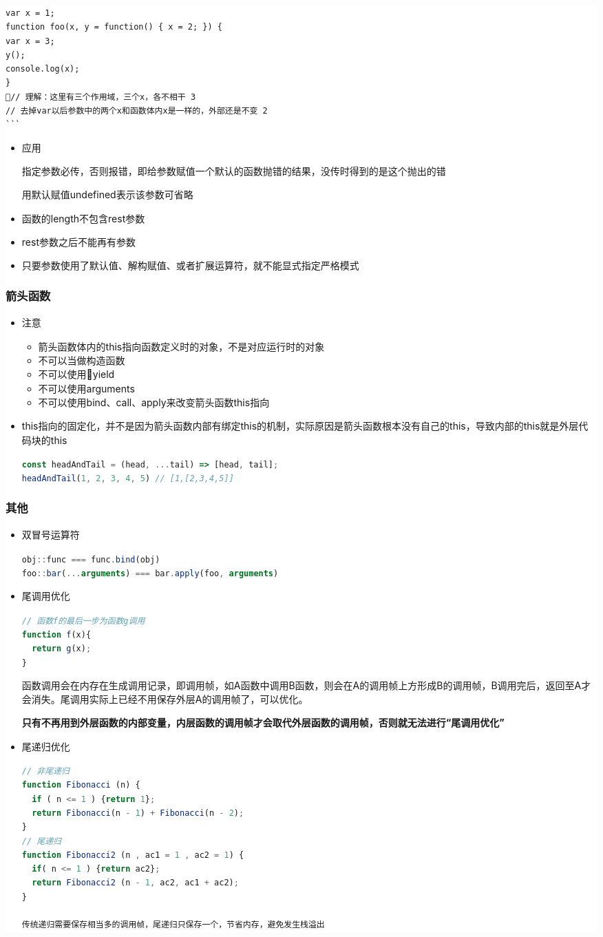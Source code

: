     var x = 1;
    function foo(x, y = function() { x = 2; }) {
    var x = 3;
    y();
    console.log(x);
    }
    // 理解：这里有三个作用域，三个x，各不相干 3
    // 去掉var以后参数中的两个x和函数体内x是一样的，外部还是不变 2
    ```

- 应用

    指定参数必传，否则报错，即给参数赋值一个默认的函数抛错的结果，没传时得到的是这个抛出的错

    用默认赋值undefined表示该参数可省略
- 函数的length不包含rest参数
- rest参数之后不能再有参数
- 只要参数使用了默认值、解构赋值、或者扩展运算符，就不能显式指定严格模式

### 箭头函数

- 注意
    - 箭头函数体内的this指向函数定义时的对象，不是对应运行时的对象
    - 不可以当做构造函数
    - 不可以使用yield
    - 不可以使用arguments
    - 不可以使用bind、call、apply来改变箭头函数this指向

- this指向的固定化，并不是因为箭头函数内部有绑定this的机制，实际原因是箭头函数根本没有自己的this，导致内部的this就是外层代码块的this
  ```js
  const headAndTail = (head, ...tail) => [head, tail];
  headAndTail(1, 2, 3, 4, 5) // [1,[2,3,4,5]]
  ```

### 其他

- 双冒号运算符
  ```js
  obj::func === func.bind(obj)
  foo::bar(...arguments) === bar.apply(foo, arguments)
  ```

- 尾调用优化
  ```js
  // 函数f的最后一步为函数g调用
  function f(x){
    return g(x);
  }
  ```
  函数调用会在内存在生成调用记录，即调用帧，如A函数中调用B函数，则会在A的调用帧上方形成B的调用帧，B调用完后，返回至A才会消失。尾调用实际上已经不用保存外层A的调用帧了，可以优化。

  **只有不再用到外层函数的内部变量，内层函数的调用帧才会取代外层函数的调用帧，否则就无法进行“尾调用优化”**

- 尾递归优化
  ```js
  // 非尾递归
  function Fibonacci (n) {
    if ( n <= 1 ) {return 1};
    return Fibonacci(n - 1) + Fibonacci(n - 2);
  }
  // 尾递归
  function Fibonacci2 (n , ac1 = 1 , ac2 = 1) {
    if( n <= 1 ) {return ac2};
    return Fibonacci2 (n - 1, ac2, ac1 + ac2);
  }

  传统递归需要保存相当多的调用帧，尾递归只保存一个，节省内存，避免发生栈溢出
  ```
